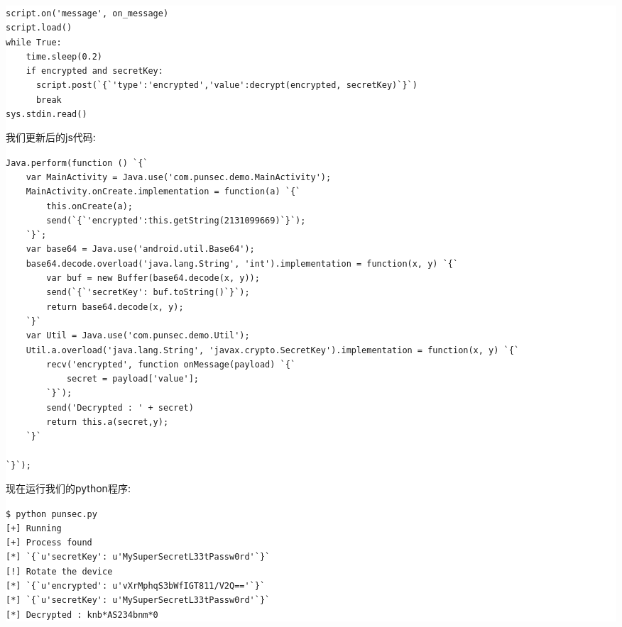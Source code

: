 ```
script.on('message', on_message)
script.load()
while True:
    time.sleep(0.2)
    if encrypted and secretKey:
      script.post(`{`'type':'encrypted','value':decrypt(encrypted, secretKey)`}`)
      break
sys.stdin.read()
```

我们更新后的js代码:



```
Java.perform(function () `{`
    var MainActivity = Java.use('com.punsec.demo.MainActivity');
    MainActivity.onCreate.implementation = function(a) `{`
        this.onCreate(a);
        send(`{`'encrypted':this.getString(2131099669)`}`);
    `}`;
    var base64 = Java.use('android.util.Base64');
    base64.decode.overload('java.lang.String', 'int').implementation = function(x, y) `{`
        var buf = new Buffer(base64.decode(x, y));
        send(`{`'secretKey': buf.toString()`}`);
        return base64.decode(x, y);
    `}`
    var Util = Java.use('com.punsec.demo.Util');
    Util.a.overload('java.lang.String', 'javax.crypto.SecretKey').implementation = function(x, y) `{`
        recv('encrypted', function onMessage(payload) `{` 
            secret = payload['value']; 
        `}`);
        send('Decrypted : ' + secret)
        return this.a(secret,y);
    `}`
 
`}`);
```

现在运行我们的python程序:



```
$ python punsec.py
[+] Running
[+] Process found
[*] `{`u'secretKey': u'MySuperSecretL33tPassw0rd'`}`
[!] Rotate the device
[*] `{`u'encrypted': u'vXrMphqS3bWfIGT811/V2Q=='`}`
[*] `{`u'secretKey': u'MySuperSecretL33tPassw0rd'`}`
[*] Decrypted : knb*AS234bnm*0
```
